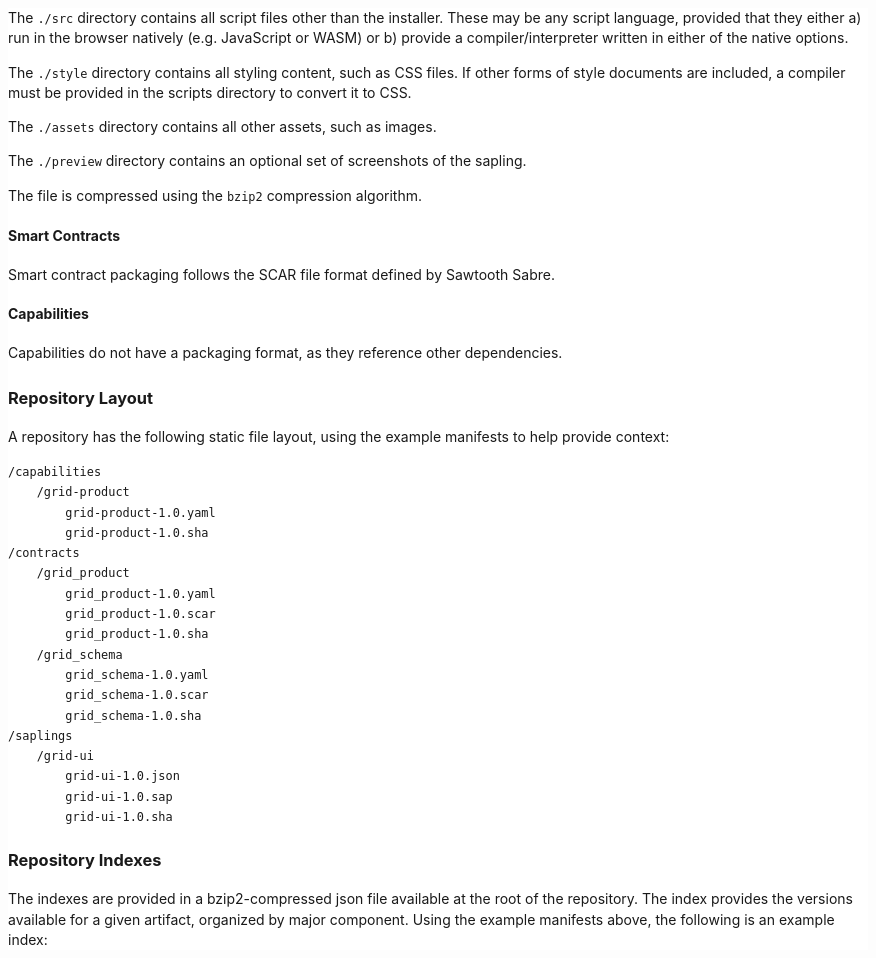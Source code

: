 The `./src` directory contains all script files other than the installer.
These may be any script language, provided that they either a) run in the
browser natively (e.g. JavaScript or WASM) or b) provide a compiler/interpreter
written in either of the native options.

The `./style` directory contains all styling content, such as CSS files.  If
other forms of style documents are included, a compiler must be provided in the
scripts directory to convert it to CSS.

The `./assets` directory contains all other assets, such as images.

The `./preview` directory contains an optional set of screenshots of the
sapling.

The file is compressed using the `bzip2` compression algorithm.

#### Smart Contracts

Smart contract packaging follows the SCAR file format defined by Sawtooth Sabre.

#### Capabilities

Capabilities do not have a packaging format, as they reference other
dependencies.

### Repository Layout

A repository has the following static file layout, using the example manifests
to help provide context:

```
/capabilities
    /grid-product
        grid-product-1.0.yaml
        grid-product-1.0.sha
/contracts
    /grid_product
        grid_product-1.0.yaml
        grid_product-1.0.scar
        grid_product-1.0.sha
    /grid_schema
        grid_schema-1.0.yaml
        grid_schema-1.0.scar
        grid_schema-1.0.sha
/saplings
    /grid-ui
        grid-ui-1.0.json
        grid-ui-1.0.sap
        grid-ui-1.0.sha
```

### Repository Indexes

The indexes are provided in a bzip2-compressed json file available at the root
of the repository.  The index provides the versions available for a given
artifact, organized by major component. Using the example manifests above, the
following is an example index:
